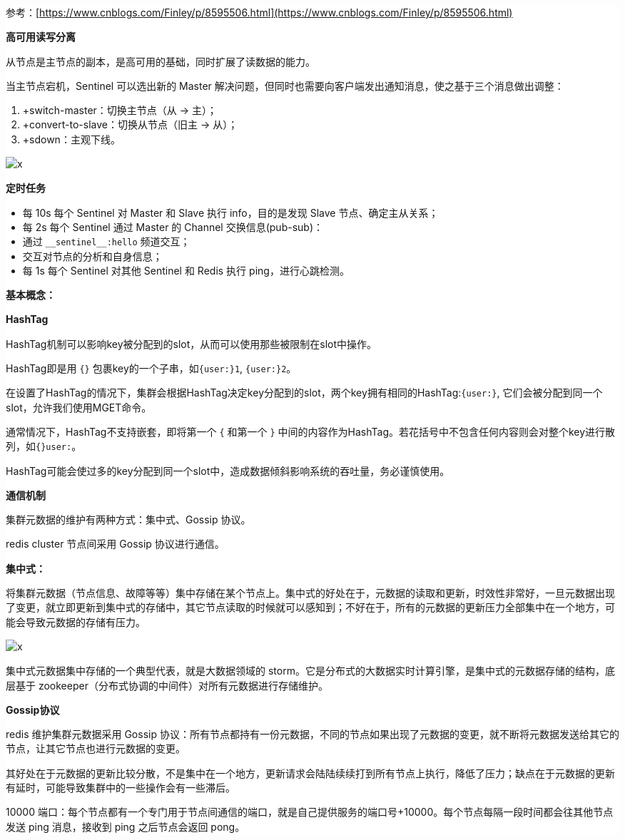 参考：[https://www.cnblogs.com/Finley/p/8595506.html](https://www.cnblogs.com/Finley/p/8595506.html)



**高可用读写分离**

从节点是主节点的副本，是高可用的基础，同时扩展了读数据的能力。

当主节点宕机，Sentinel 可以选出新的 Master 解决问题，但同时也需要向客户端发出通知消息，使之基于三个消息做出调整：

1. +switch-master：切换主节点（从 -> 主）；
2. +convert-to-slave：切换从节点（旧主 -> 从）；
3. +sdown：主观下线。

![x](http://121.196.182.26:6100/public/images/redis-copy4.png)

**定时任务**

- 每 10s 每个 Sentinel 对 Master 和 Slave 执行 info，目的是发现 Slave 节点、确定主从关系；
- 每 2s 每个 Sentinel 通过 Master 的 Channel 交换信息(pub-sub)：
- 通过 `__sentinel__:hello` 频道交互；
- 交互对节点的分析和自身信息；
- 每 1s 每个 Sentinel 对其他 Sentinel 和 Redis 执行 ping，进行心跳检测。



**基本概念：**

**HashTag**

HashTag机制可以影响key被分配到的slot，从而可以使用那些被限制在slot中操作。

HashTag即是用 `{}` 包裹key的一个子串，如`{user:}1`, `{user:}2`。

在设置了HashTag的情况下，集群会根据HashTag决定key分配到的slot，两个key拥有相同的HashTag:`{user:}`, 它们会被分配到同一个slot，允许我们使用MGET命令。

通常情况下，HashTag不支持嵌套，即将第一个 `{` 和第一个 `}` 中间的内容作为HashTag。若花括号中不包含任何内容则会对整个key进行散列，如`{}user:`。

HashTag可能会使过多的key分配到同一个slot中，造成数据倾斜影响系统的吞吐量，务必谨慎使用。

**通信机制**

集群元数据的维护有两种方式：集中式、Gossip 协议。

redis cluster 节点间采用 Gossip 协议进行通信。

**集中式：**

将集群元数据（节点信息、故障等等）集中存储在某个节点上。集中式的好处在于，元数据的读取和更新，时效性非常好，一旦元数据出现了变更，就立即更新到集中式的存储中，其它节点读取的时候就可以感知到；不好在于，所有的元数据的更新压力全部集中在一个地方，可能会导致元数据的存储有压力。

![x](http://121.196.182.26:6100/public/images/redis-cluster2.png)

集中式元数据集中存储的一个典型代表，就是大数据领域的 storm。它是分布式的大数据实时计算引擎，是集中式的元数据存储的结构，底层基于 zookeeper（分布式协调的中间件）对所有元数据进行存储维护。

**Gossip协议**

redis 维护集群元数据采用 Gossip 协议：所有节点都持有一份元数据，不同的节点如果出现了元数据的变更，就不断将元数据发送给其它的节点，让其它节点也进行元数据的变更。

其好处在于元数据的更新比较分散，不是集中在一个地方，更新请求会陆陆续续打到所有节点上执行，降低了压力；缺点在于元数据的更新有延时，可能导致集群中的一些操作会有一些滞后。

10000 端口：每个节点都有一个专门用于节点间通信的端口，就是自己提供服务的端口号+10000。每个节点每隔一段时间都会往其他节点发送 ping 消息，接收到 ping 之后节点会返回 pong。
